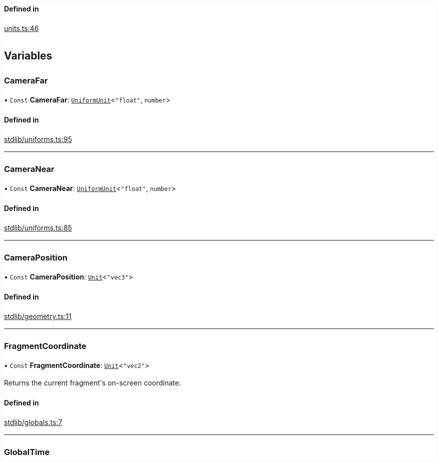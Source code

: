 #### Defined in

[units.ts:46](https://github.com/hmans/composer-suite/blob/e9f52ee5/packages/shader-composer/src/units.ts#L46)

## Variables

### CameraFar

• `Const` **CameraFar**: [`UniformUnit`](index.md#uniformunit-1)<``"float"``, `number`\>

#### Defined in

[stdlib/uniforms.ts:95](https://github.com/hmans/composer-suite/blob/e9f52ee5/packages/shader-composer/src/stdlib/uniforms.ts#L95)

___

### CameraNear

• `Const` **CameraNear**: [`UniformUnit`](index.md#uniformunit-1)<``"float"``, `number`\>

#### Defined in

[stdlib/uniforms.ts:85](https://github.com/hmans/composer-suite/blob/e9f52ee5/packages/shader-composer/src/stdlib/uniforms.ts#L85)

___

### CameraPosition

• `Const` **CameraPosition**: [`Unit`](index.md#unit-1)<``"vec3"``\>

#### Defined in

[stdlib/geometry.ts:11](https://github.com/hmans/composer-suite/blob/e9f52ee5/packages/shader-composer/src/stdlib/geometry.ts#L11)

___

### FragmentCoordinate

• `Const` **FragmentCoordinate**: [`Unit`](index.md#unit-1)<``"vec2"``\>

Returns the current fragment's on-screen coordinate.

#### Defined in

[stdlib/globals.ts:7](https://github.com/hmans/composer-suite/blob/e9f52ee5/packages/shader-composer/src/stdlib/globals.ts#L7)

___

### GlobalTime
